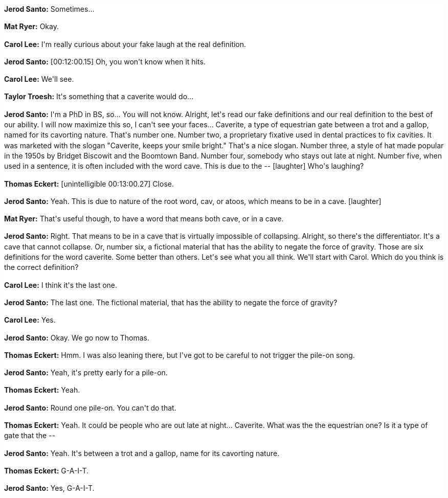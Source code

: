 **Jerod Santo:** Sometimes...

**Mat Ryer:** Okay.

**Carol Lee:** I'm really curious about your fake laugh at the real definition.

**Jerod Santo:** \[00:12:00.15\] Oh, you won't know when it hits.

**Carol Lee:** We'll see.

**Taylor Troesh:** It's something that a caverite would do...

**Jerod Santo:** I'm a PhD in BS, so... You will not know. Alright, let's read our fake definitions and our real definition to the best of our ability. I will now maximize this so, I can't see your faces... Caverite, a type of equestrian gate between a trot and a gallop, named for its cavorting nature. That's number one. Number two, a proprietary fixative used in dental practices to fix cavities. It was marketed with the slogan "Caverite, keeps your smile bright." That's a nice slogan. Number three, a style of hat made popular in the 1950s by Bridget Biscowit and the Boomtown Band. Number four, somebody who stays out late at night. Number five, when used in a sentence, it is often included with the word cave. This is due to the -- \[laughter\] Who's laughing?

**Thomas Eckert:** \[unintelligible 00:13:00.27\] Close.

**Jerod Santo:** Yeah. This is due to nature of the root word, cav, or atoos, which means to be in a cave. \[laughter\]

**Mat Ryer:** That's useful though, to have a word that means both cave, or in a cave.

**Jerod Santo:** Right. That means to be in a cave that is virtually impossible of collapsing. Alright, so there's the differentiator. It's a cave that cannot collapse. Or, number six, a fictional material that has the ability to negate the force of gravity. Those are six definitions for the word caverite. Some better than others. Let's see what you all think. We'll start with Carol. Which do you think is the correct definition?

**Carol Lee:** I think it's the last one.

**Jerod Santo:** The last one. The fictional material, that has the ability to negate the force of gravity?

**Carol Lee:** Yes.

**Jerod Santo:** Okay. We go now to Thomas.

**Thomas Eckert:** Hmm. I was also leaning there, but I've got to be careful to not trigger the pile-on song.

**Jerod Santo:** Yeah, it's pretty early for a pile-on.

**Thomas Eckert:** Yeah.

**Jerod Santo:** Round one pile-on. You can't do that.

**Thomas Eckert:** Yeah. It could be people who are out late at night... Caverite. What was the the equestrian one? Is it a type of gate that the --

**Jerod Santo:** Yeah. It's between a trot and a gallop, name for its cavorting nature.

**Thomas Eckert:** G-A-I-T.

**Jerod Santo:** Yes, G-A-I-T.
